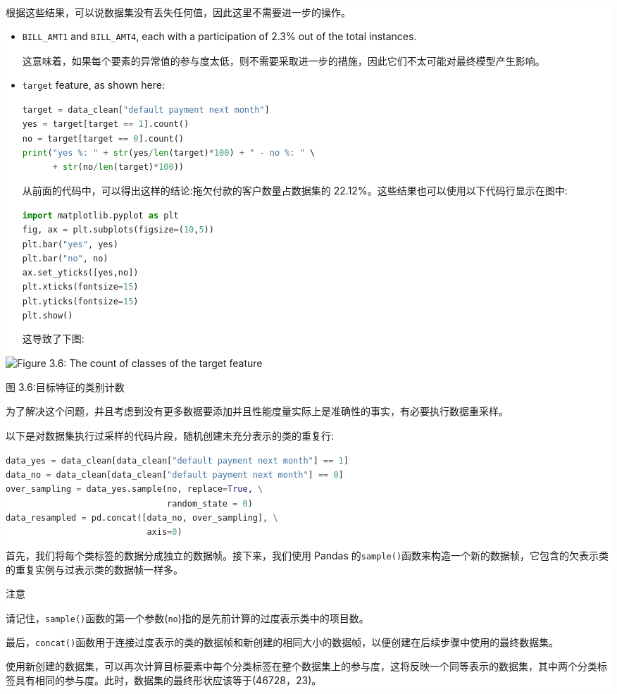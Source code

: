 根据这些结果，可以说数据集没有丢失任何值，因此这里不需要进一步的操作。

*   `BILL_AMT1` and `BILL_AMT4`, each with a participation of 2.3% out of the total instances.

    这意味着，如果每个要素的异常值的参与度太低，则不需要采取进一步的措施，因此它们不太可能对最终模型产生影响。

*   `target` feature, as shown here:

    ```py
    target = data_clean["default payment next month"]
    yes = target[target == 1].count()
    no = target[target == 0].count()
    print("yes %: " + str(yes/len(target)*100) + " - no %: " \
          + str(no/len(target)*100))
    ```

    从前面的代码中，可以得出这样的结论:拖欠付款的客户数量占数据集的 22.12%。这些结果也可以使用以下代码行显示在图中:

    ```py
    import matplotlib.pyplot as plt
    fig, ax = plt.subplots(figsize=(10,5))
    plt.bar("yes", yes)
    plt.bar("no", no)
    ax.set_yticks([yes,no])
    plt.xticks(fontsize=15)
    plt.yticks(fontsize=15)
    plt.show()
    ```

    这导致了下图:

![Figure 3.6: The count of classes of the target feature
](img/B15778_03_06.jpg)

图 3.6:目标特征的类别计数

为了解决这个问题，并且考虑到没有更多数据要添加并且性能度量实际上是准确性的事实，有必要执行数据重采样。

以下是对数据集执行过采样的代码片段，随机创建未充分表示的类的重复行:

```py
data_yes = data_clean[data_clean["default payment next month"] == 1]
data_no = data_clean[data_clean["default payment next month"] == 0]
over_sampling = data_yes.sample(no, replace=True, \
                                random_state = 0)
data_resampled = pd.concat([data_no, over_sampling], \
                            axis=0)
```

首先，我们将每个类标签的数据分成独立的数据帧。接下来，我们使用 Pandas 的`sample()`函数来构造一个新的数据帧，它包含的欠表示类的重复实例与过表示类的数据帧一样多。

注意

请记住，`sample()`函数的第一个参数(`no`)指的是先前计算的过度表示类中的项目数。

最后，`concat()`函数用于连接过度表示的类的数据帧和新创建的相同大小的数据帧，以便创建在后续步骤中使用的最终数据集。

使用新创建的数据集，可以再次计算目标要素中每个分类标签在整个数据集上的参与度，这将反映一个同等表示的数据集，其中两个分类标签具有相同的参与度。此时，数据集的最终形状应该等于(46728，23)。

